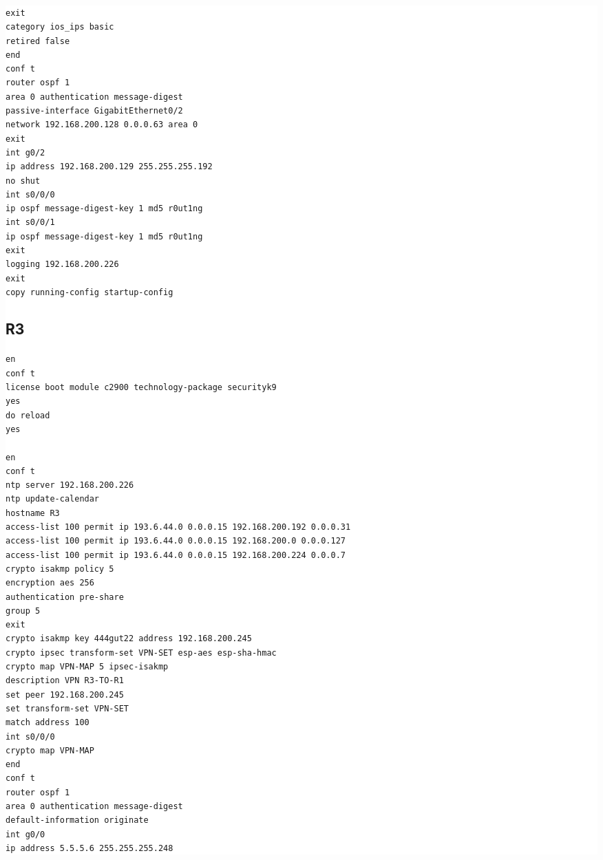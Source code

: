 ```
exit
category ios_ips basic
retired false
end
conf t
router ospf 1
area 0 authentication message-digest
passive-interface GigabitEthernet0/2
network 192.168.200.128 0.0.0.63 area 0
exit
int g0/2
ip address 192.168.200.129 255.255.255.192
no shut
int s0/0/0
ip ospf message-digest-key 1 md5 r0ut1ng
int s0/0/1
ip ospf message-digest-key 1 md5 r0ut1ng
exit
logging 192.168.200.226
exit
copy running-config startup-config

```

## R3

```
en
conf t
license boot module c2900 technology-package securityk9
yes
do reload
yes

en
conf t
ntp server 192.168.200.226
ntp update-calendar
hostname R3
access-list 100 permit ip 193.6.44.0 0.0.0.15 192.168.200.192 0.0.0.31
access-list 100 permit ip 193.6.44.0 0.0.0.15 192.168.200.0 0.0.0.127
access-list 100 permit ip 193.6.44.0 0.0.0.15 192.168.200.224 0.0.0.7
crypto isakmp policy 5
encryption aes 256
authentication pre-share
group 5
exit
crypto isakmp key 444gut22 address 192.168.200.245
crypto ipsec transform-set VPN-SET esp-aes esp-sha-hmac
crypto map VPN-MAP 5 ipsec-isakmp
description VPN R3-TO-R1
set peer 192.168.200.245
set transform-set VPN-SET 
match address 100
int s0/0/0
crypto map VPN-MAP
end
conf t
router ospf 1
area 0 authentication message-digest
default-information originate
int g0/0
ip address 5.5.5.6 255.255.255.248
```